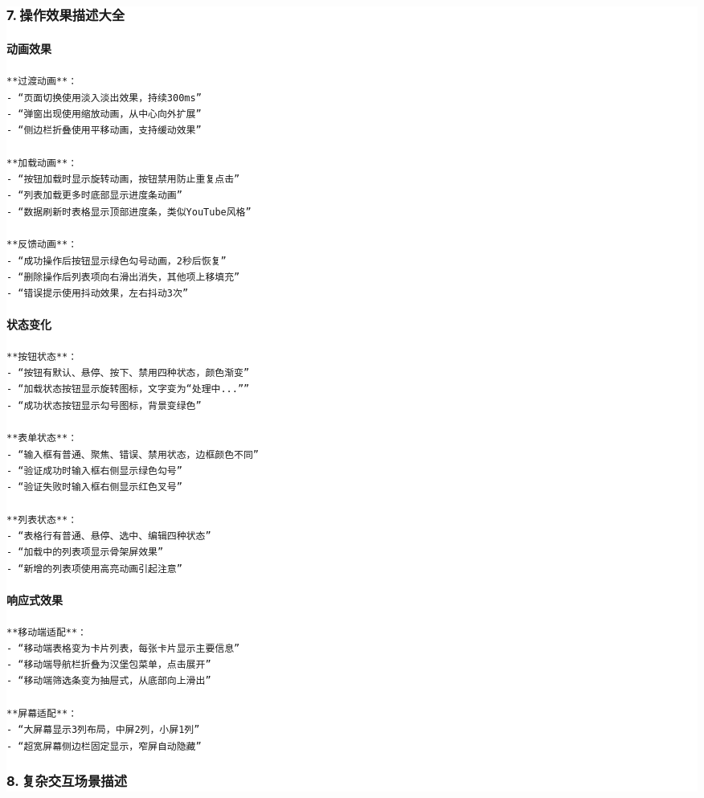 ### 7. 操作效果描述大全

#### 动画效果
```
**过渡动画**：
- “页面切换使用淡入淡出效果，持续300ms”
- “弹窗出现使用缩放动画，从中心向外扩展”
- “侧边栏折叠使用平移动画，支持缓动效果”

**加载动画**：
- “按钮加载时显示旋转动画，按钮禁用防止重复点击”
- “列表加载更多时底部显示进度条动画”
- “数据刷新时表格显示顶部进度条，类似YouTube风格”

**反馈动画**：
- “成功操作后按钮显示绿色勾号动画，2秒后恢复”
- “删除操作后列表项向右滑出消失，其他项上移填充”
- “错误提示使用抖动效果，左右抖动3次”
```

#### 状态变化
```
**按钮状态**：
- “按钮有默认、悬停、按下、禁用四种状态，颜色渐变”
- “加载状态按钮显示旋转图标，文字变为“处理中...””
- “成功状态按钮显示勾号图标，背景变绿色”

**表单状态**：
- “输入框有普通、聚焦、错误、禁用状态，边框颜色不同”
- “验证成功时输入框右侧显示绿色勾号”
- “验证失败时输入框右侧显示红色叉号”

**列表状态**：
- “表格行有普通、悬停、选中、编辑四种状态”
- “加载中的列表项显示骨架屏效果”
- “新增的列表项使用高亮动画引起注意”
```

#### 响应式效果
```
**移动端适配**：
- “移动端表格变为卡片列表，每张卡片显示主要信息”
- “移动端导航栏折叠为汉堡包菜单，点击展开”
- “移动端筛选条变为抽屉式，从底部向上滑出”

**屏幕适配**：
- “大屏幕显示3列布局，中屏2列，小屏1列”
- “超宽屏幕侧边栏固定显示，窄屏自动隐藏”
```

### 8. 复杂交互场景描述
